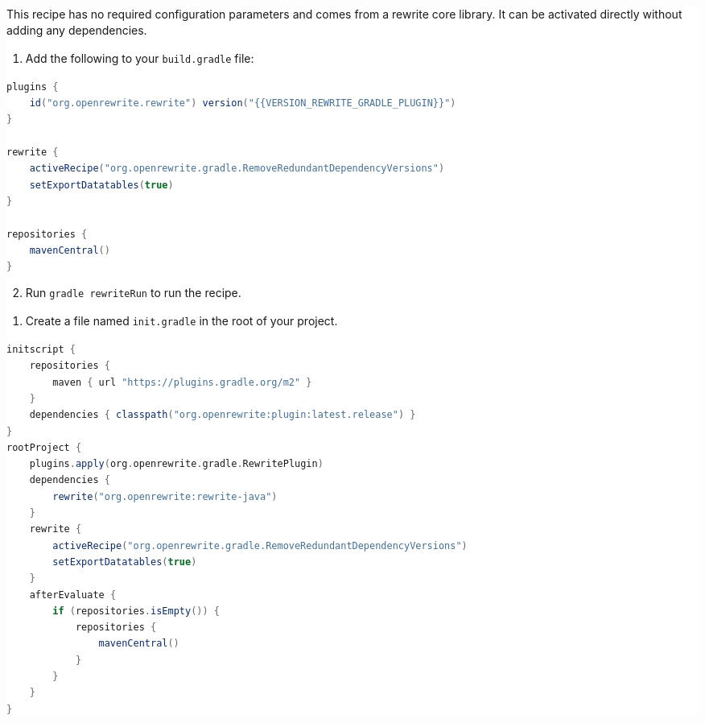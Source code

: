 This recipe has no required configuration parameters and comes from a rewrite core library. It can be activated directly without adding any dependencies.
<Tabs groupId="projectType">
<TabItem value="gradle" label="Gradle">

1. Add the following to your `build.gradle` file:

```groovy title="build.gradle"
plugins {
    id("org.openrewrite.rewrite") version("{{VERSION_REWRITE_GRADLE_PLUGIN}}")
}

rewrite {
    activeRecipe("org.openrewrite.gradle.RemoveRedundantDependencyVersions")
    setExportDatatables(true)
}

repositories {
    mavenCentral()
}

```
2. Run `gradle rewriteRun` to run the recipe.
</TabItem>

<TabItem value="gradle-init-script" label="Gradle init script">

1. Create a file named `init.gradle` in the root of your project.

```groovy title="init.gradle"
initscript {
    repositories {
        maven { url "https://plugins.gradle.org/m2" }
    }
    dependencies { classpath("org.openrewrite:plugin:latest.release") }
}
rootProject {
    plugins.apply(org.openrewrite.gradle.RewritePlugin)
    dependencies {
        rewrite("org.openrewrite:rewrite-java")
    }
    rewrite {
        activeRecipe("org.openrewrite.gradle.RemoveRedundantDependencyVersions")
        setExportDatatables(true)
    }
    afterEvaluate {
        if (repositories.isEmpty()) {
            repositories {
                mavenCentral()
            }
        }
    }
}
```
